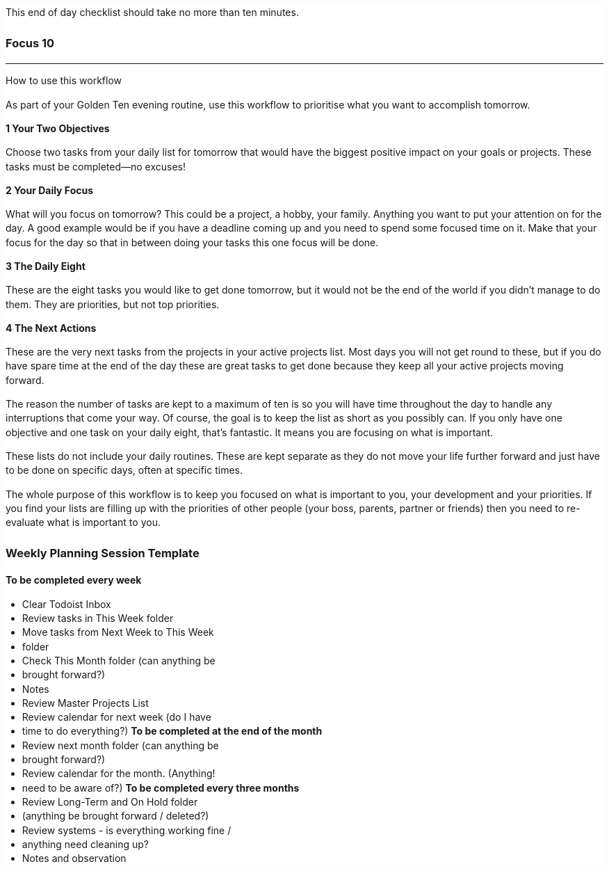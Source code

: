 This end of day checklist should take no more than ten minutes. 

### Focus 10
---
How to use this workflow

As part of your Golden Ten evening routine, use this workflow to prioritise what you want to accomplish tomorrow.

**1 Your Two Objectives**

Choose two tasks from your daily list for tomorrow that would have the biggest positive impact on your goals or projects. These tasks must be completed—no excuses!

**2 Your Daily Focus**

What will you focus on tomorrow? This could be a project, a hobby, your family. Anything you want to put your attention on for the day. A good example would be if you have a deadline coming up and you need to spend some focused time on it. Make that your focus for the day so that in between doing your tasks this one focus will be done.

**3 The Daily Eight**

These are the eight tasks you would like to get done tomorrow, but it would not be the end of the world if you didn’t manage to do them. They are priorities, but not top priorities.

**4 The Next Actions**

These are the very next tasks from the projects in your active projects list. Most days you will not get round to these, but if you do have spare time at the end of the day these are great tasks to get done because they keep all your active projects moving forward.

The reason the number of tasks are kept to a maximum of ten is so you will have time throughout the day to handle any interruptions that come your way. Of course, the goal is to keep the list as short as you possibly can. If you only have one objective and one task on your daily eight, that’s fantastic. It means you are focusing on what is important.

These lists do not include your daily routines. These are kept separate as they do not move your life further forward and just have to be done on specific days, often at specific times.

The whole purpose of this workflow is to keep you focused on what is important to you, your development and your priorities. If you find your lists are filling up with the priorities of other people (your boss, parents, partner or friends) then you need to re- evaluate what is important to you.


### Weekly Planning Session Template
**To be completed every week**
- Clear Todoist Inbox
- Review tasks in This Week folder
- Move tasks from Next Week to This Week
- folder
- Check This Month folder (can anything be
- brought forward?)
- Notes
- Review Master Projects List
- Review calendar for next week (do I have
- time to do everything?)
**To be completed at the end of the month**
- Review next month folder (can anything be
- brought forward?)
- Review calendar for the month. (Anything!
- need to be aware of?)
**To be completed every three months**
- Review Long-Term and On Hold folder
- (anything be brought forward / deleted?)
- Review systems - is everything working fine /
- anything need cleaning up?
- Notes and observation